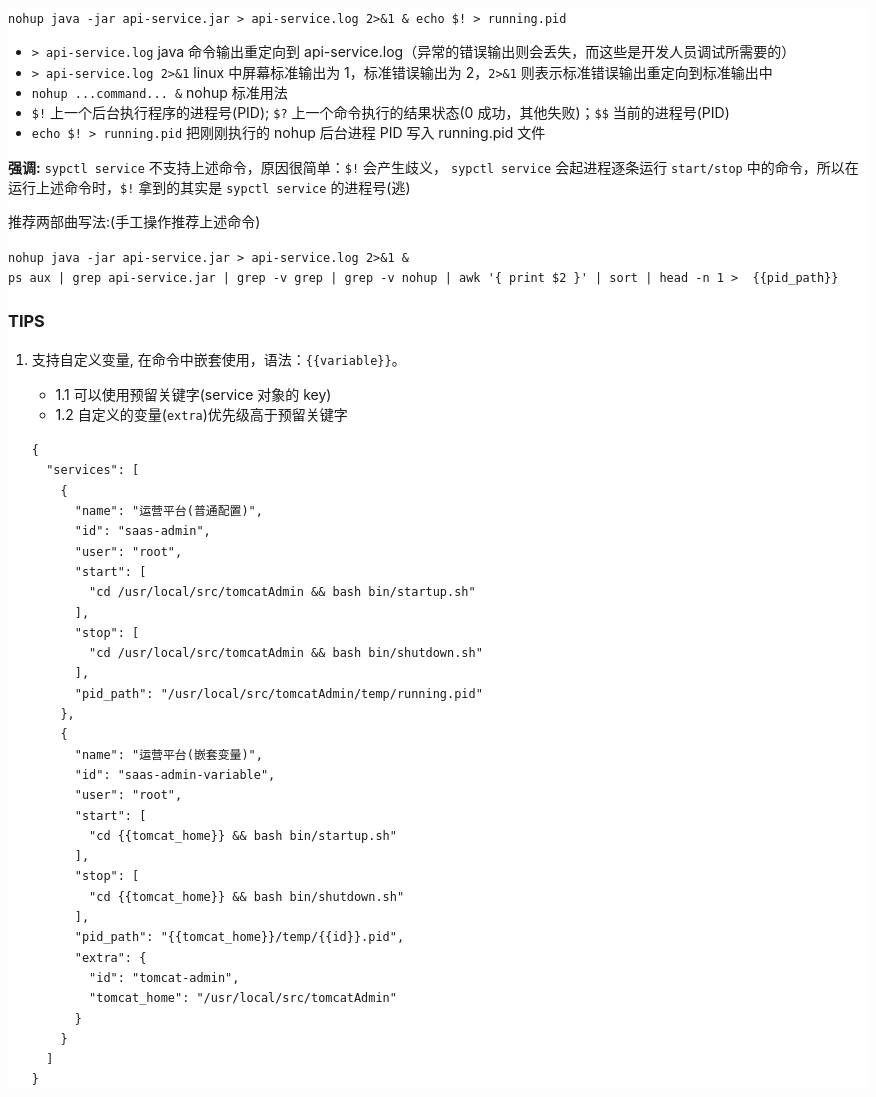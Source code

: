 ```
nohup java -jar api-service.jar > api-service.log 2>&1 & echo $! > running.pid
```

- `> api-service.log` java 命令输出重定向到 api-service.log（异常的错误输出则会丢失，而这些是开发人员调试所需要的）
- `> api-service.log 2>&1` linux 中屏幕标准输出为 1，标准错误输出为 2，`2>&1` 则表示标准错误输出重定向到标准输出中
- `nohup ...command... &` nohup 标准用法
- `$!` 上一个后台执行程序的进程号(PID); `$?` 上一个命令执行的结果状态(0 成功，其他失败)；`$$` 当前的进程号(PID)
- `echo $! > running.pid` 把刚刚执行的 nohup 后台进程 PID 写入 running.pid 文件

**强调:** `sypctl service` 不支持上述命令，原因很简单：`$!` 会产生歧义， `sypctl service` 会起进程逐条运行 `start/stop` 中的命令，所以在运行上述命令时，`$!` 拿到的其实是 `sypctl service` 的进程号(逃)

推荐两部曲写法:(手工操作推荐上述命令)

```
nohup java -jar api-service.jar > api-service.log 2>&1 &
ps aux | grep api-service.jar | grep -v grep | grep -v nohup | awk '{ print $2 }' | sort | head -n 1 >  {{pid_path}}
```

### TIPS

1. 支持自定义变量, 在命令中嵌套使用，语法：`{{variable}}`。
    - 1.1 可以使用预留关键字(service 对象的 key)
    - 1.2 自定义的变量(`extra`)优先级高于预留关键字
    
    ```
    {
      "services": [
        {
          "name": "运营平台(普通配置)",
          "id": "saas-admin",
          "user": "root",
          "start": [
            "cd /usr/local/src/tomcatAdmin && bash bin/startup.sh"
          ],
          "stop": [
            "cd /usr/local/src/tomcatAdmin && bash bin/shutdown.sh"
          ],
          "pid_path": "/usr/local/src/tomcatAdmin/temp/running.pid"
        },
        {
          "name": "运营平台(嵌套变量)",
          "id": "saas-admin-variable",
          "user": "root",
          "start": [
            "cd {{tomcat_home}} && bash bin/startup.sh"
          ],
          "stop": [
            "cd {{tomcat_home}} && bash bin/shutdown.sh"
          ],
          "pid_path": "{{tomcat_home}}/temp/{{id}}.pid",
          "extra": {
            "id": "tomcat-admin",
            "tomcat_home": "/usr/local/src/tomcatAdmin"
          }
        }
      ]
    }
